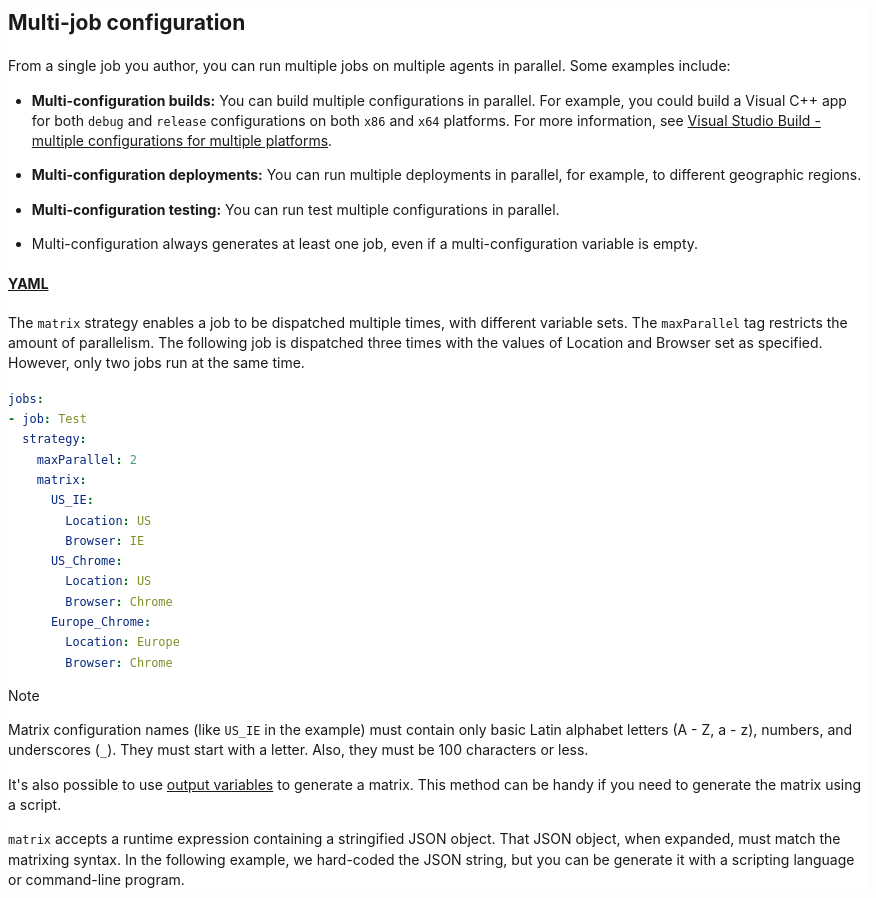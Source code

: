 ## Multi-job configuration

From a single job you author, you can run multiple jobs on multiple agents in parallel. Some examples include:

* **Multi-configuration builds:** You can build multiple configurations in parallel. For
  example, you could build a Visual C++ app for both `debug` and `release` configurations on both `x86` and `x64` platforms. For more information, see [Visual Studio Build - multiple configurations for multiple platforms](../tasks/build/visual-studio-build.md#multiconfiguration).

* **Multi-configuration deployments:** You can run multiple deployments
   in parallel, for example, to different geographic regions.

* **Multi-configuration testing:** You can run test multiple configurations in parallel.

* Multi-configuration always generates at least one job, even if a multi-configuration variable is empty. 

#### [YAML](#tab/yaml/)

The `matrix` strategy enables a job to be dispatched multiple times, with different variable sets. The `maxParallel` tag restricts the amount of parallelism. The following job is dispatched three times with the values of Location and Browser set as specified. However, only two jobs run at the same time.

```yaml
jobs:
- job: Test
  strategy:
    maxParallel: 2
    matrix: 
      US_IE:
        Location: US
        Browser: IE
      US_Chrome:
        Location: US
        Browser: Chrome
      Europe_Chrome:
        Location: Europe
        Browser: Chrome
```

> [!NOTE]
> Matrix configuration names (like `US_IE` in the example) must contain only basic Latin alphabet letters (A - Z, a - z), numbers, and underscores (`_`).
> They must start with a letter.
> Also, they must be 100 characters or less.

It's also possible to use [output variables](variables.md#set-a-multi-job-output-variable) to generate a matrix.
This method can be handy if you need to generate the matrix using a script.

`matrix` accepts a runtime expression containing a stringified JSON object.
That JSON object, when expanded, must match the matrixing syntax.
In the following example, we hard-coded the JSON string, but you can be generate it with a scripting language or command-line program.
